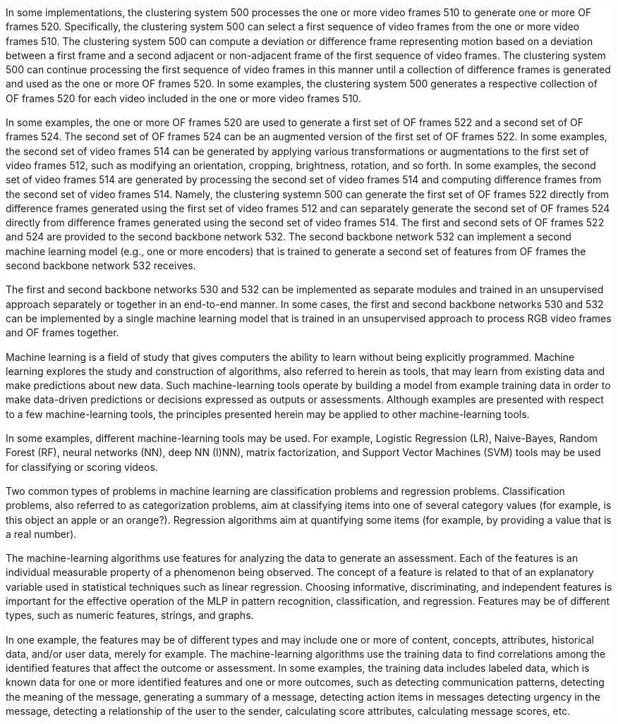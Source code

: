 In some implementations, the clustering system 500 processes the one or more video frames 510 to generate one or more OF frames 520. Specifically, the clustering system 500 can select a first sequence of video frames from the one or more video frames 510. The clustering system 500 can compute a deviation or difference frame representing motion based on a deviation between a first frame and a second adjacent or non-adjacent frame of the first sequence of video frames. The clustering system 500 can continue processing the first sequence of video frames in this manner until a collection of difference frames is generated and used as the one or more OF frames 520. In some examples, the clustering system 500 generates a respective collection of OF frames 520 for each video included in the one or more video frames 510.

In some examples, the one or more OF frames 520 are used to generate a first set of OF frames 522 and a second set of OF frames 524. The second set of OF frames 524 can be an augmented version of the first set of OF frames 522. In some examples, the second set of video frames 514 can be generated by applying various transformations or augmentations to the first set of video frames 512, such as modifying an orientation, cropping, brightness, rotation, and so forth. In some examples, the second set of video frames 514 are generated by processing the second set of video frames 514 and computing difference frames from the second set of video frames 514. Namely, the clustering systemn 500 can generate the first set of OF frames 522 directly from difference frames generated using the first set of video frames 512 and can separately generate the second set of OF frames 524 directly from difference frames generated using the second set of video frames 514. The first and second sets of OF frames 522 and 524 are provided to the second backbone network 532. The second backbone network 532 can implement a second machine learning model (e.g., one or more encoders) that is trained to generate a second set of features from OF frames the second backbone network 532 receives.

The first and second backbone networks 530 and 532 can be implemented as separate modules and trained in an unsupervised approach separately or together in an end-to-end manner. In some cases, the first and second backbone networks 530 and 532 can be implemented by a single machine learning model that is trained in an unsupervised approach to process RGB video frames and OF frames together.

Machine learning is a field of study that gives computers the ability to learn without being explicitly programmed. Machine learning explores the study and construction of algorithms, also referred to herein as tools, that may learn from existing data and make predictions about new data. Such machine-learning tools operate by building a model from example training data in order to make data-driven predictions or decisions expressed as outputs or assessments. Although examples are presented with respect to a few machine-learning tools, the principles presented herein may be applied to other machine-learning tools.

In some examples, different machine-learning tools may be used. For example, Logistic Regression (LR), Naive-Bayes, Random Forest (RF), neural networks (NN), deep NN (I)NN), matrix factorization, and Support Vector Machines (SVM) tools may be used for classifying or scoring videos.

Two common types of problems in machine learning are classification problems and regression problems. Classification problems, also referred to as categorization problems, aim at classifying items into one of several category values (for example, is this object an apple or an orange?). Regression algorithms aim at quantifying some items (for example, by providing a value that is a real number).

The machine-learning algorithms use features for analyzing the data to generate an assessment. Each of the features is an individual measurable property of a phenomenon being observed. The concept of a feature is related to that of an explanatory variable used in statistical techniques such as linear regression. Choosing informative, discriminating, and independent features is important for the effective operation of the MLP in pattern recognition, classification, and regression. Features may be of different types, such as numeric features, strings, and graphs.

In one example, the features may be of different types and may include one or more of content, concepts, attributes, historical data, and/or user data, merely for example. The machine-learning algorithms use the training data to find correlations among the identified features that affect the outcome or assessment. In some examples, the training data includes labeled data, which is known data for one or more identified features and one or more outcomes, such as detecting communication patterns, detecting the meaning of the message, generating a summary of a message, detecting action items in messages detecting urgency in the message, detecting a relationship of the user to the sender, calculating score attributes, calculating message scores, etc.
